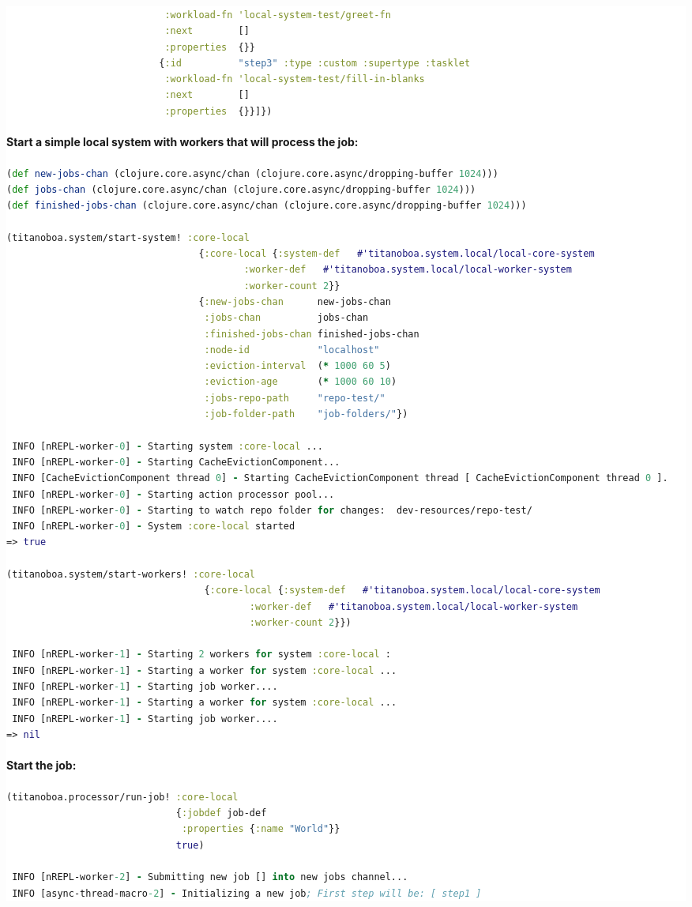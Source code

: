 ```clojure
                            :workload-fn 'local-system-test/greet-fn
                            :next        []
                            :properties  {}}
                           {:id          "step3" :type :custom :supertype :tasklet
                            :workload-fn 'local-system-test/fill-in-blanks
                            :next        []
                            :properties  {}}]})
```

#### Start a simple local system with workers that will process the job:
```clojure
(def new-jobs-chan (clojure.core.async/chan (clojure.core.async/dropping-buffer 1024)))
(def jobs-chan (clojure.core.async/chan (clojure.core.async/dropping-buffer 1024)))
(def finished-jobs-chan (clojure.core.async/chan (clojure.core.async/dropping-buffer 1024)))

(titanoboa.system/start-system! :core-local
                                  {:core-local {:system-def   #'titanoboa.system.local/local-core-system
                                          :worker-def   #'titanoboa.system.local/local-worker-system
                                          :worker-count 2}}
                                  {:new-jobs-chan      new-jobs-chan
                                   :jobs-chan          jobs-chan
                                   :finished-jobs-chan finished-jobs-chan
                                   :node-id            "localhost"
                                   :eviction-interval  (* 1000 60 5)
                                   :eviction-age       (* 1000 60 10)
                                   :jobs-repo-path     "repo-test/"
                                   :job-folder-path    "job-folders/"})
                                   
 INFO [nREPL-worker-0] - Starting system :core-local ...
 INFO [nREPL-worker-0] - Starting CacheEvictionComponent...
 INFO [CacheEvictionComponent thread 0] - Starting CacheEvictionComponent thread [ CacheEvictionComponent thread 0 ].
 INFO [nREPL-worker-0] - Starting action processor pool...
 INFO [nREPL-worker-0] - Starting to watch repo folder for changes:  dev-resources/repo-test/
 INFO [nREPL-worker-0] - System :core-local started
=> true
 
(titanoboa.system/start-workers! :core-local
                                   {:core-local {:system-def   #'titanoboa.system.local/local-core-system
                                           :worker-def   #'titanoboa.system.local/local-worker-system
                                           :worker-count 2}})
                                           
 INFO [nREPL-worker-1] - Starting 2 workers for system :core-local :
 INFO [nREPL-worker-1] - Starting a worker for system :core-local ...
 INFO [nREPL-worker-1] - Starting job worker....
 INFO [nREPL-worker-1] - Starting a worker for system :core-local ...
 INFO [nREPL-worker-1] - Starting job worker....
=> nil                                           
```
#### Start the job:
```clojure
(titanoboa.processor/run-job! :core-local
                              {:jobdef job-def
                               :properties {:name "World"}}
                              true)

 INFO [nREPL-worker-2] - Submitting new job [] into new jobs channel...
 INFO [async-thread-macro-2] - Initializing a new job; First step will be: [ step1 ]
```
